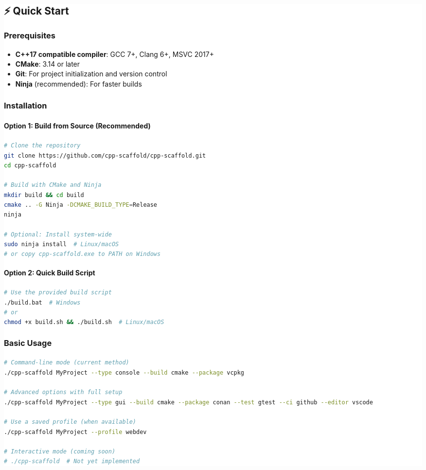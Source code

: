 ## ⚡ Quick Start

### Prerequisites

- **C++17 compatible compiler**: GCC 7+, Clang 6+, MSVC 2017+
- **CMake**: 3.14 or later
- **Git**: For project initialization and version control
- **Ninja** (recommended): For faster builds

### Installation

#### Option 1: Build from Source (Recommended)

```bash
# Clone the repository
git clone https://github.com/cpp-scaffold/cpp-scaffold.git
cd cpp-scaffold

# Build with CMake and Ninja
mkdir build && cd build
cmake .. -G Ninja -DCMAKE_BUILD_TYPE=Release
ninja

# Optional: Install system-wide
sudo ninja install  # Linux/macOS
# or copy cpp-scaffold.exe to PATH on Windows
```

#### Option 2: Quick Build Script

```bash
# Use the provided build script
./build.bat  # Windows
# or
chmod +x build.sh && ./build.sh  # Linux/macOS
```

### Basic Usage

```bash
# Command-line mode (current method)
./cpp-scaffold MyProject --type console --build cmake --package vcpkg

# Advanced options with full setup
./cpp-scaffold MyProject --type gui --build cmake --package conan --test gtest --ci github --editor vscode

# Use a saved profile (when available)
./cpp-scaffold MyProject --profile webdev

# Interactive mode (coming soon)
# ./cpp-scaffold  # Not yet implemented
```
